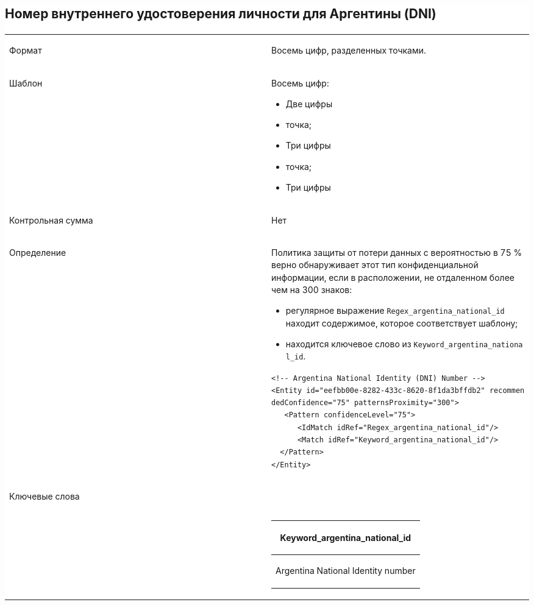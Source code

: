 
## Номер внутреннего удостоверения личности для Аргентины (DNI)


<table>
<colgroup>
<col style="width: 50%" />
<col style="width: 50%" />
</colgroup>
<tbody>
<tr class="odd">
<td><p>Формат</p></td>
<td><p>Восемь цифр, разделенных точками.</p></td>
</tr>
<tr class="even">
<td><p>Шаблон</p></td>
<td><p>Восемь цифр:</p>
<ul>
<li><p>Две цифры</p></li>
<li><p>точка;</p></li>
<li><p>Три цифры</p></li>
<li><p>точка;</p></li>
<li><p>Три цифры</p></li>
</ul></td>
</tr>
<tr class="odd">
<td><p>Контрольная сумма</p></td>
<td><p>Нет</p></td>
</tr>
<tr class="even">
<td><p>Определение</p></td>
<td><p>Политика защиты от потери данных с вероятностью в 75 % верно обнаруживает этот тип конфиденциальной информации, если в расположении, не отдаленном более чем на 300 знаков:</p>
<ul>
<li><p>регулярное выражение <code>Regex_argentina_national_id</code> находит содержимое, которое соответствует шаблону;</p></li>
<li><p>находится ключевое слово из <code>Keyword_argentina_national_id</code>.</p></li>
</ul>
<pre><code>&lt;!-- Argentina National Identity (DNI) Number --&gt;
&lt;Entity id=&quot;eefbb00e-8282-433c-8620-8f1da3bffdb2&quot; recommendedConfidence=&quot;75&quot; patternsProximity=&quot;300&quot;&gt;
   &lt;Pattern confidenceLevel=&quot;75&quot;&gt;
      &lt;IdMatch idRef=&quot;Regex_argentina_national_id&quot;/&gt;
      &lt;Match idRef=&quot;Keyword_argentina_national_id&quot;/&gt;
  &lt;/Pattern&gt;
&lt;/Entity&gt;</code></pre></td>
</tr>
<tr class="odd">
<td><p>Ключевые слова</p></td>
<td><h3 id="section-3"> </h3>
<div>
<table>
<colgroup>
<col style="width: 100%" />
</colgroup>
<thead>
<tr class="header">
<th><p>Keyword_argentina_national_id</p></th>
</tr>
</thead>
<tbody>
<tr class="odd">
<td><p>Argentina National Identity number</p>